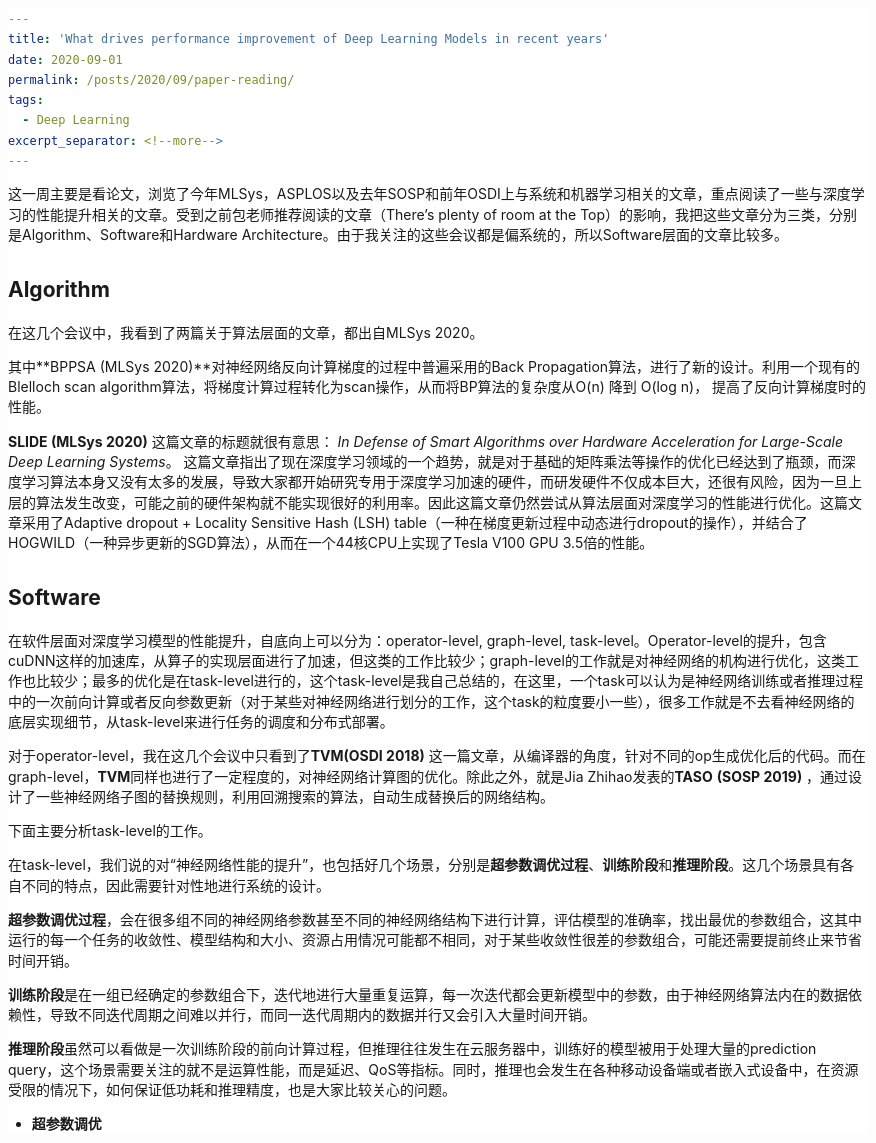 ```yaml
---
title: 'What drives performance improvement of Deep Learning Models in recent years'
date: 2020-09-01
permalink: /posts/2020/09/paper-reading/
tags:
  - Deep Learning
excerpt_separator: <!--more-->
---
```


这一周主要是看论文，浏览了今年MLSys，ASPLOS以及去年SOSP和前年OSDI上与系统和机器学习相关的文章，重点阅读了一些与深度学习的性能提升相关的文章。受到之前包老师推荐阅读的文章（There’s plenty of room at the Top）的影响，我把这些文章分为三类，分别是Algorithm、Software和Hardware Architecture。由于我关注的这些会议都是偏系统的，所以Software层面的文章比较多。

 

## Algorithm

在这几个会议中，我看到了两篇关于算法层面的文章，都出自MLSys 2020。

其中**BPPSA (MLSys 2020)**对神经网络反向计算梯度的过程中普遍采用的Back Propagation算法，进行了新的设计。利用一个现有的Blelloch scan algorithm算法，将梯度计算过程转化为scan操作，从而将BP算法的复杂度从O(n) 降到 O(log n)， 提高了反向计算梯度时的性能。

**SLIDE (MLSys 2020)** 这篇文章的标题就很有意思： *In Defense of Smart Algorithms over Hardware Acceleration for Large-Scale Deep Learning Systems*。 这篇文章指出了现在深度学习领域的一个趋势，就是对于基础的矩阵乘法等操作的优化已经达到了瓶颈，而深度学习算法本身又没有太多的发展，导致大家都开始研究专用于深度学习加速的硬件，而研发硬件不仅成本巨大，还很有风险，因为一旦上层的算法发生改变，可能之前的硬件架构就不能实现很好的利用率。因此这篇文章仍然尝试从算法层面对深度学习的性能进行优化。这篇文章采用了Adaptive dropout + Locality Sensitive Hash (LSH) table（一种在梯度更新过程中动态进行dropout的操作），并结合了HOGWILD（一种异步更新的SGD算法），从而在一个44核CPU上实现了Tesla V100 GPU 3.5倍的性能。

## Software

在软件层面对深度学习模型的性能提升，自底向上可以分为：operator-level, graph-level, task-level。Operator-level的提升，包含cuDNN这样的加速库，从算子的实现层面进行了加速，但这类的工作比较少；graph-level的工作就是对神经网络的机构进行优化，这类工作也比较少；最多的优化是在task-level进行的，这个task-level是我自己总结的，在这里，一个task可以认为是神经网络训练或者推理过程中的一次前向计算或者反向参数更新（对于某些对神经网络进行划分的工作，这个task的粒度要小一些），很多工作就是不去看神经网络的底层实现细节，从task-level来进行任务的调度和分布式部署。

对于operator-level，我在这几个会议中只看到了**TVM(OSDI 2018)** 这一篇文章，从编译器的角度，针对不同的op生成优化后的代码。而在graph-level，**TVM**同样也进行了一定程度的，对神经网络计算图的优化。除此之外，就是Jia Zhihao发表的**TASO** **(SOSP 2019)** ，通过设计了一些神经网络子图的替换规则，利用回溯搜索的算法，自动生成替换后的网络结构。

下面主要分析task-level的工作。

在task-level，我们说的对“神经网络性能的提升”，也包括好几个场景，分别是**超参数调优过程**、**训练阶段**和**推理阶段**。这几个场景具有各自不同的特点，因此需要针对性地进行系统的设计。

**超参数调优过程**，会在很多组不同的神经网络参数甚至不同的神经网络结构下进行计算，评估模型的准确率，找出最优的参数组合，这其中运行的每一个任务的收敛性、模型结构和大小、资源占用情况可能都不相同，对于某些收敛性很差的参数组合，可能还需要提前终止来节省时间开销。

**训练阶段**是在一组已经确定的参数组合下，迭代地进行大量重复运算，每一次迭代都会更新模型中的参数，由于神经网络算法内在的数据依赖性，导致不同迭代周期之间难以并行，而同一迭代周期内的数据并行又会引入大量时间开销。

**推理阶段**虽然可以看做是一次训练阶段的前向计算过程，但推理往往发生在云服务器中，训练好的模型被用于处理大量的prediction query，这个场景需要关注的就不是运算性能，而是延迟、QoS等指标。同时，推理也会发生在各种移动设备端或者嵌入式设备中，在资源受限的情况下，如何保证低功耗和推理精度，也是大家比较关心的问题。

- **超参数调优**
